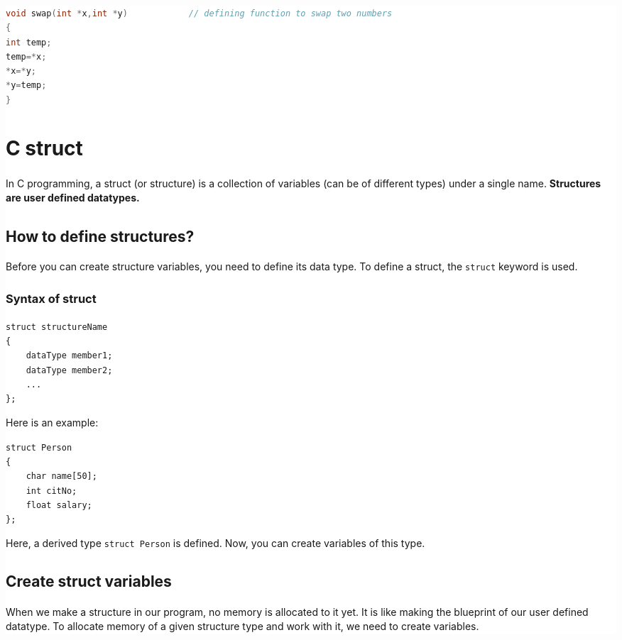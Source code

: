 ```c
void swap(int *x,int *y)			// defining function to swap two numbers
{
int temp;
temp=*x;
*x=*y;
*y=temp;
}


```



# C struct

In C programming, a struct (or structure) is a collection of variables (can be of different types) under a single name. **Structures are user defined datatypes.**

## How to define structures?

Before you can create structure variables, you need to define its data type. To define a struct, the `struct` keyword is used.

### Syntax of struct

```
struct structureName 
{
    dataType member1;
    dataType member2;
    ...
};
```

Here is an example:

```
struct Person
{
    char name[50];
    int citNo;
    float salary;
};
```

Here, a derived type `struct Person` is defined. Now, you can create variables of this type.

## Create struct variables

When we make a structure in our program, no memory is allocated to it yet. It is like making the blueprint of our user defined datatype. To allocate memory of a given structure type and work with it, we need to create variables.
